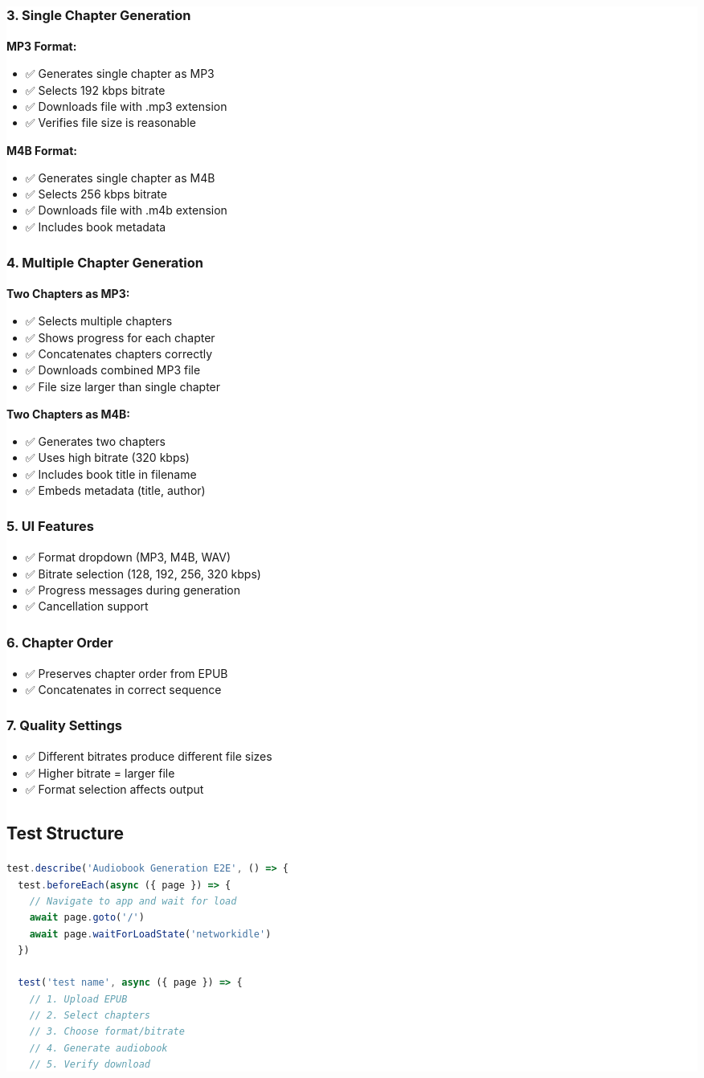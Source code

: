 ### 3. Single Chapter Generation

**MP3 Format:**

- ✅ Generates single chapter as MP3
- ✅ Selects 192 kbps bitrate
- ✅ Downloads file with .mp3 extension
- ✅ Verifies file size is reasonable

**M4B Format:**

- ✅ Generates single chapter as M4B
- ✅ Selects 256 kbps bitrate
- ✅ Downloads file with .m4b extension
- ✅ Includes book metadata

### 4. Multiple Chapter Generation

**Two Chapters as MP3:**

- ✅ Selects multiple chapters
- ✅ Shows progress for each chapter
- ✅ Concatenates chapters correctly
- ✅ Downloads combined MP3 file
- ✅ File size larger than single chapter

**Two Chapters as M4B:**

- ✅ Generates two chapters
- ✅ Uses high bitrate (320 kbps)
- ✅ Includes book title in filename
- ✅ Embeds metadata (title, author)

### 5. UI Features

- ✅ Format dropdown (MP3, M4B, WAV)
- ✅ Bitrate selection (128, 192, 256, 320 kbps)
- ✅ Progress messages during generation
- ✅ Cancellation support

### 6. Chapter Order

- ✅ Preserves chapter order from EPUB
- ✅ Concatenates in correct sequence

### 7. Quality Settings

- ✅ Different bitrates produce different file sizes
- ✅ Higher bitrate = larger file
- ✅ Format selection affects output

## Test Structure

```typescript
test.describe('Audiobook Generation E2E', () => {
  test.beforeEach(async ({ page }) => {
    // Navigate to app and wait for load
    await page.goto('/')
    await page.waitForLoadState('networkidle')
  })

  test('test name', async ({ page }) => {
    // 1. Upload EPUB
    // 2. Select chapters
    // 3. Choose format/bitrate
    // 4. Generate audiobook
    // 5. Verify download
```